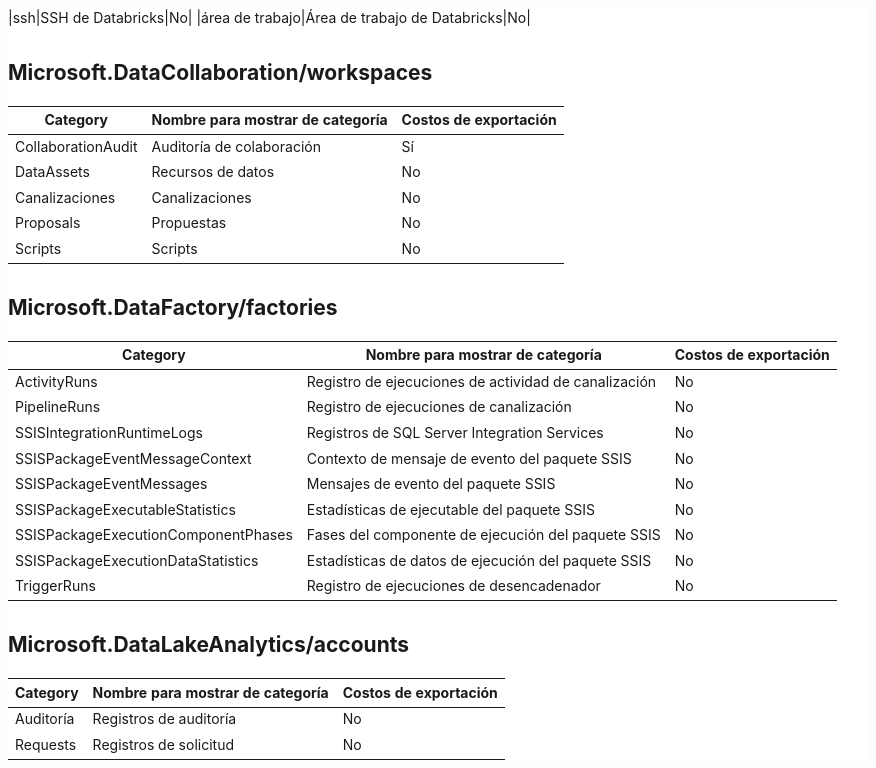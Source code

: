|ssh|SSH de Databricks|No|
|área de trabajo|Área de trabajo de Databricks|No|


## <a name="microsoftdatacollaborationworkspaces"></a>Microsoft.DataCollaboration/workspaces

|Category|Nombre para mostrar de categoría|Costos de exportación|
|---|---|---|
|CollaborationAudit|Auditoría de colaboración|Sí|
|DataAssets|Recursos de datos|No|
|Canalizaciones|Canalizaciones|No|
|Proposals|Propuestas|No|
|Scripts|Scripts|No|


## <a name="microsoftdatafactoryfactories"></a>Microsoft.DataFactory/factories

|Category|Nombre para mostrar de categoría|Costos de exportación|
|---|---|---|
|ActivityRuns|Registro de ejecuciones de actividad de canalización|No|
|PipelineRuns|Registro de ejecuciones de canalización|No|
|SSISIntegrationRuntimeLogs|Registros de SQL Server Integration Services|No|
|SSISPackageEventMessageContext|Contexto de mensaje de evento del paquete SSIS|No|
|SSISPackageEventMessages|Mensajes de evento del paquete SSIS|No|
|SSISPackageExecutableStatistics|Estadísticas de ejecutable del paquete SSIS|No|
|SSISPackageExecutionComponentPhases|Fases del componente de ejecución del paquete SSIS|No|
|SSISPackageExecutionDataStatistics|Estadísticas de datos de ejecución del paquete SSIS|No|
|TriggerRuns|Registro de ejecuciones de desencadenador|No|


## <a name="microsoftdatalakeanalyticsaccounts"></a>Microsoft.DataLakeAnalytics/accounts

|Category|Nombre para mostrar de categoría|Costos de exportación|
|---|---|---|
|Auditoría|Registros de auditoría|No|
|Requests|Registros de solicitud|No|
